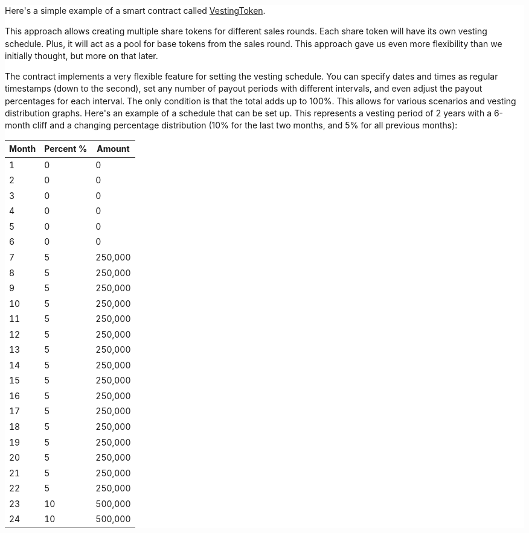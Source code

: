 Here's a simple example of a smart contract called [VestingToken](./examples/src/VestingToken.sol).

This approach allows creating multiple share tokens for different sales rounds. Each share token will have its own vesting schedule. Plus, it will act as a pool for base tokens from the sales round. This approach gave us even more flexibility than we initially thought, but more on that later.

The contract implements a very flexible feature for setting the vesting schedule. You can specify dates and times as regular timestamps (down to the second), set any number of payout periods with different intervals, and even adjust the payout percentages for each interval. The only condition is that the total adds up to 100%. This allows for various scenarios and vesting distribution graphs.
Here's an example of a schedule that can be set up. This represents a vesting period of 2 years with a 6-month cliff and a changing percentage distribution (10% for the last two months, and 5% for all previous months):

| Month | Percent % | Amount   |
| ----- | --------- | -------- |
| 1     | 0         | 0        |
| 2     | 0         | 0        |
| 3     | 0         | 0        |
| 4     | 0         | 0        |
| 5     | 0         | 0        |
| 6     | 0         | 0        |
| 7     | 5         | 250,000  |
| 8     | 5         | 250,000  |
| 9     | 5         | 250,000  |
| 10    | 5         | 250,000  |
| 11    | 5         | 250,000  |
| 12    | 5         | 250,000  |
| 13    | 5         | 250,000  |
| 14    | 5         | 250,000  |
| 15    | 5         | 250,000  |
| 16    | 5         | 250,000  |
| 17    | 5         | 250,000  |
| 18    | 5         | 250,000  |
| 19    | 5         | 250,000  |
| 20    | 5         | 250,000  |
| 21    | 5         | 250,000  |
| 22    | 5         | 250,000  |
| 23    | 10        | 500,000  |
| 24    | 10        | 500,000  |
